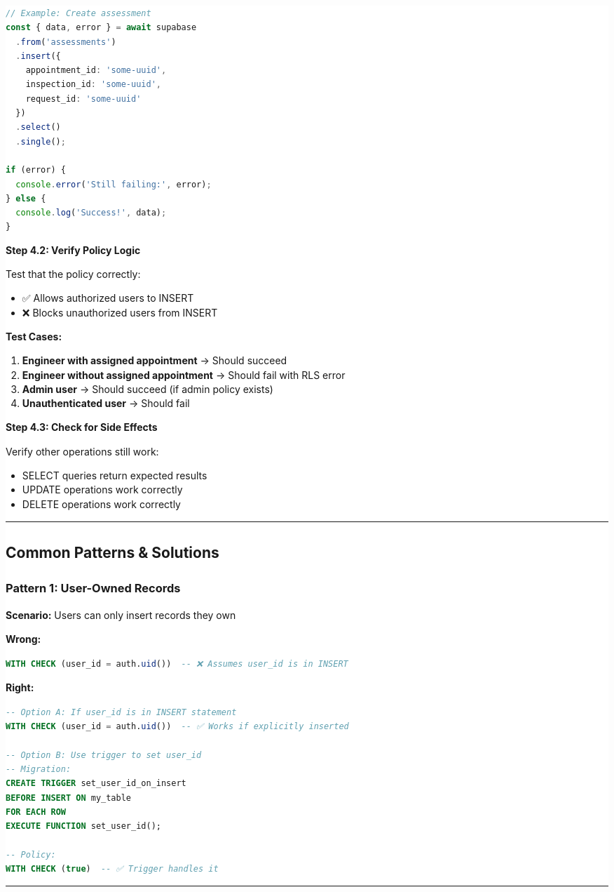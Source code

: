 ```typescript
// Example: Create assessment
const { data, error } = await supabase
  .from('assessments')
  .insert({
    appointment_id: 'some-uuid',
    inspection_id: 'some-uuid',
    request_id: 'some-uuid'
  })
  .select()
  .single();

if (error) {
  console.error('Still failing:', error);
} else {
  console.log('Success!', data);
}
```

**Step 4.2: Verify Policy Logic**

Test that the policy correctly:
- ✅ Allows authorized users to INSERT
- ❌ Blocks unauthorized users from INSERT

**Test Cases:**
1. **Engineer with assigned appointment** → Should succeed
2. **Engineer without assigned appointment** → Should fail with RLS error
3. **Admin user** → Should succeed (if admin policy exists)
4. **Unauthenticated user** → Should fail

**Step 4.3: Check for Side Effects**

Verify other operations still work:
- SELECT queries return expected results
- UPDATE operations work correctly
- DELETE operations work correctly

---

## Common Patterns & Solutions

### Pattern 1: User-Owned Records

**Scenario:** Users can only insert records they own

**Wrong:**
```sql
WITH CHECK (user_id = auth.uid())  -- ❌ Assumes user_id is in INSERT
```

**Right:**
```sql
-- Option A: If user_id is in INSERT statement
WITH CHECK (user_id = auth.uid())  -- ✅ Works if explicitly inserted

-- Option B: Use trigger to set user_id
-- Migration:
CREATE TRIGGER set_user_id_on_insert
BEFORE INSERT ON my_table
FOR EACH ROW
EXECUTE FUNCTION set_user_id();

-- Policy:
WITH CHECK (true)  -- ✅ Trigger handles it
```

---